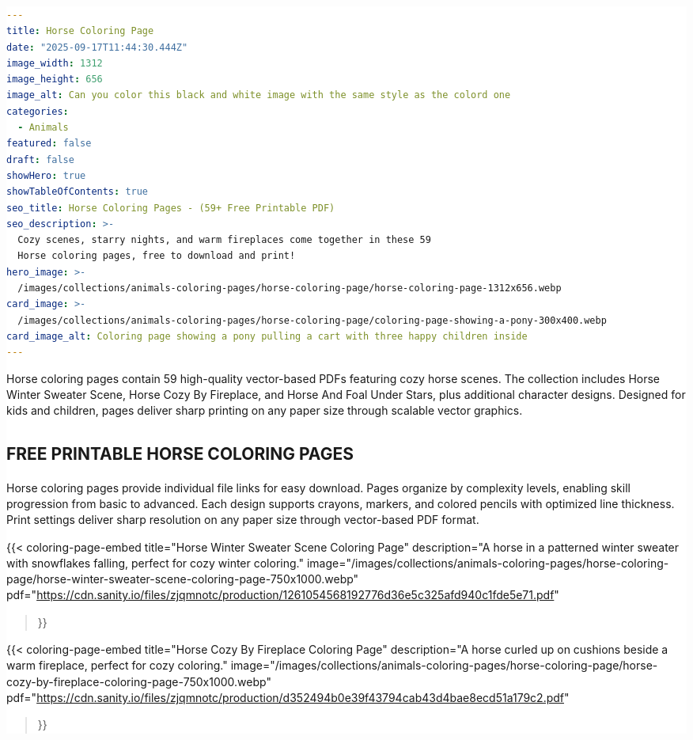 ```yaml
---
title: Horse Coloring Page
date: "2025-09-17T11:44:30.444Z"
image_width: 1312
image_height: 656
image_alt: Can you color this black and white image with the same style as the colord one
categories:
  - Animals
featured: false
draft: false
showHero: true
showTableOfContents: true
seo_title: Horse Coloring Pages - (59+ Free Printable PDF)
seo_description: >-
  Cozy scenes, starry nights, and warm fireplaces come together in these 59
  Horse coloring pages, free to download and print!
hero_image: >-
  /images/collections/animals-coloring-pages/horse-coloring-page/horse-coloring-page-1312x656.webp
card_image: >-
  /images/collections/animals-coloring-pages/horse-coloring-page/coloring-page-showing-a-pony-300x400.webp
card_image_alt: Coloring page showing a pony pulling a cart with three happy children inside
---
```


Horse coloring pages contain 59 high-quality vector-based PDFs featuring cozy horse scenes. The collection includes Horse Winter Sweater Scene, Horse Cozy By Fireplace, and Horse And Foal Under Stars, plus additional character designs. Designed for kids and children, pages deliver sharp printing on any paper size through scalable vector graphics.

## FREE PRINTABLE HORSE COLORING PAGES

Horse coloring pages provide individual file links for easy download. Pages organize by complexity levels, enabling skill progression from basic to advanced. Each design supports crayons, markers, and colored pencils with optimized line thickness. Print settings deliver sharp resolution on any paper size through vector-based PDF format.


<div class="coloring-pages-grid">


{{< coloring-page-embed
  title="Horse Winter Sweater Scene Coloring Page"
  description="A horse in a patterned winter sweater with snowflakes falling, perfect for cozy winter coloring."
  image="/images/collections/animals-coloring-pages/horse-coloring-page/horse-winter-sweater-scene-coloring-page-750x1000.webp"
  pdf="https://cdn.sanity.io/files/zjqmnotc/production/1261054568192776d36e5c325afd940c1fde5e71.pdf"
>}}


{{< coloring-page-embed
  title="Horse Cozy By Fireplace Coloring Page"
  description="A horse curled up on cushions beside a warm fireplace, perfect for cozy coloring."
  image="/images/collections/animals-coloring-pages/horse-coloring-page/horse-cozy-by-fireplace-coloring-page-750x1000.webp"
  pdf="https://cdn.sanity.io/files/zjqmnotc/production/d352494b0e39f43794cab43d4bae8ecd51a179c2.pdf"
>}}

